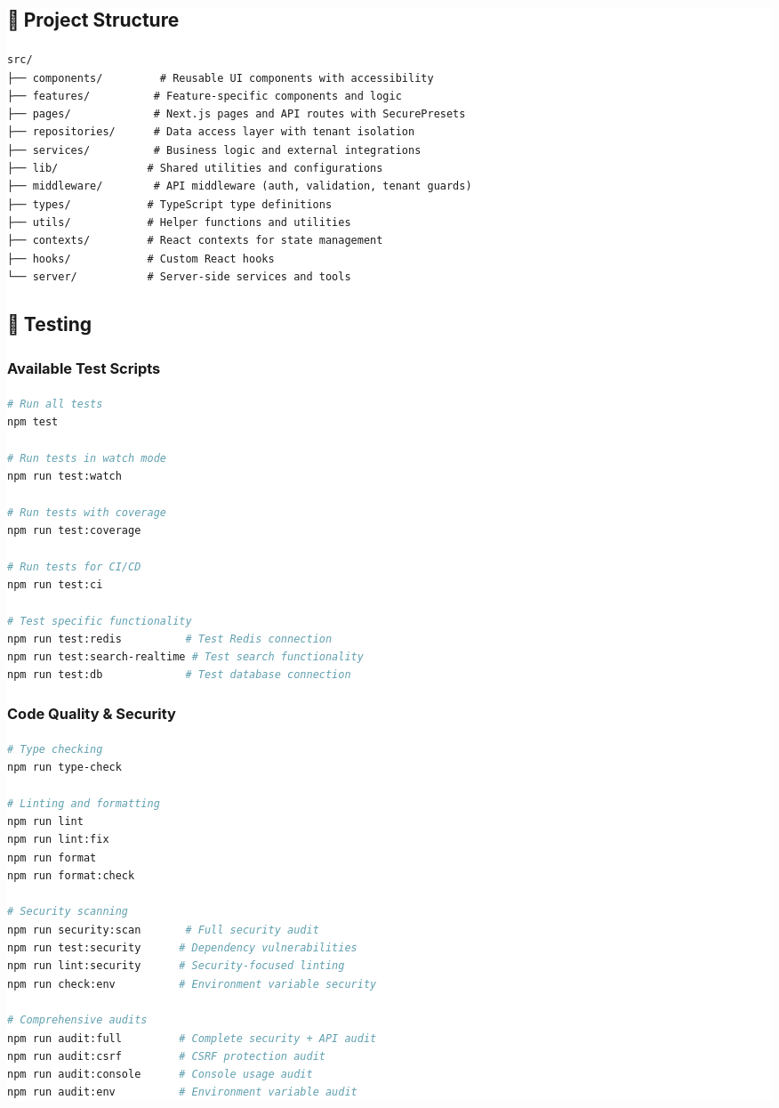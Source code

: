 ## 📁 Project Structure

```
src/
├── components/         # Reusable UI components with accessibility
├── features/          # Feature-specific components and logic
├── pages/             # Next.js pages and API routes with SecurePresets
├── repositories/      # Data access layer with tenant isolation
├── services/          # Business logic and external integrations
├── lib/              # Shared utilities and configurations
├── middleware/        # API middleware (auth, validation, tenant guards)
├── types/            # TypeScript type definitions
├── utils/            # Helper functions and utilities
├── contexts/         # React contexts for state management
├── hooks/            # Custom React hooks
└── server/           # Server-side services and tools
```

## 🧪 Testing

### Available Test Scripts

```bash
# Run all tests
npm test

# Run tests in watch mode
npm run test:watch

# Run tests with coverage
npm run test:coverage

# Run tests for CI/CD
npm run test:ci

# Test specific functionality
npm run test:redis          # Test Redis connection
npm run test:search-realtime # Test search functionality
npm run test:db             # Test database connection
```

### Code Quality & Security

```bash
# Type checking
npm run type-check

# Linting and formatting
npm run lint
npm run lint:fix
npm run format
npm run format:check

# Security scanning
npm run security:scan       # Full security audit
npm run test:security      # Dependency vulnerabilities
npm run lint:security      # Security-focused linting
npm run check:env          # Environment variable security

# Comprehensive audits
npm run audit:full         # Complete security + API audit
npm run audit:csrf         # CSRF protection audit
npm run audit:console      # Console usage audit
npm run audit:env          # Environment variable audit
```
